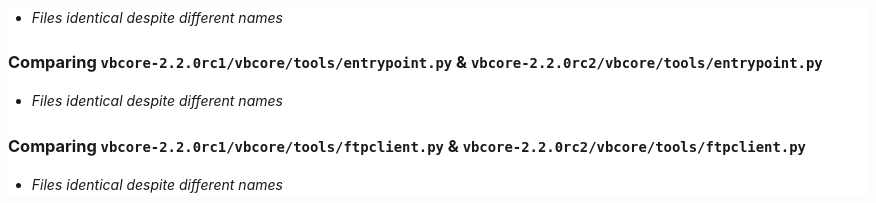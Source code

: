  * *Files identical despite different names*

### Comparing `vbcore-2.2.0rc1/vbcore/tools/entrypoint.py` & `vbcore-2.2.0rc2/vbcore/tools/entrypoint.py`

 * *Files identical despite different names*

### Comparing `vbcore-2.2.0rc1/vbcore/tools/ftpclient.py` & `vbcore-2.2.0rc2/vbcore/tools/ftpclient.py`

 * *Files identical despite different names*

